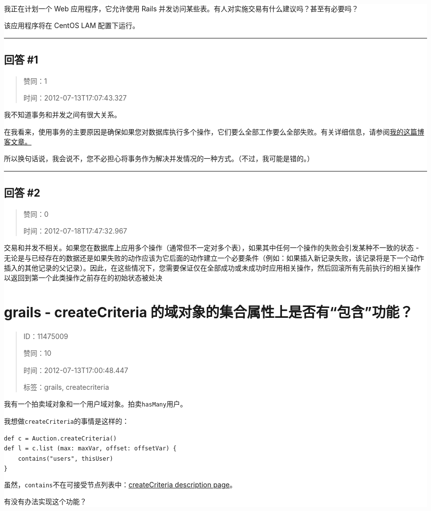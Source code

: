 我正在计划一个 Web 应用程序，它允许使用 Rails 并发访问某些表。有人对实施交易有什么建议吗？甚至有必要吗？

该应用程序将在 CentOS LAM 配置下运行。

* * *

## 回答 #1

> 赞同：1
> 
> 时间：2012-07-13T17:07:43.327

我不知道事务和并发之间有很大关系。

在我看来，使用事务的主要原因是确保如果您对数据库执行多个操作，它们要么全部工作要么全部失败。有关详细信息，请参阅[我的这篇博客文章。](http://jasonswett.net/blog/why-you-should-use-database-transactions/)

所以换句话说，我会说不，您不必担心将事务作为解决并发情况的一种方式。（不过，我可能是错的。）

* * *

## 回答 #2

> 赞同：0
> 
> 时间：2012-07-18T17:47:32.967

交易和并发不相关。如果您在数据库上应用多个操作（通常但不一定对多个表），如果其中任何一个操作的失败会引发某种不一致的状态 - 无论是与已经存在的数据还是如果失败的动作应该为它后面的动作建立一个必要条件（例如：如果插入新记录失败，该记录将是下一个动作插入的其他记录的父记录）。因此，在这些情况下，您需要保证仅在全部成功或未成功时应用相关操作，然后回滚所有先前执行的相关操作以返回到第一个此类操作之前存在的初始状态被处决

# grails - createCriteria 的域对象的集合属性上是否有“包含”功能？

> ID：11475009
> 
> 赞同：10
> 
> 时间：2012-07-13T17:00:48.447
> 
> 标签：grails, createcriteria

我有一个拍卖域对象和一个用户域对象。拍卖`hasMany`用户。

我想做`createCriteria`的事情是这样的：

```
def c = Auction.createCriteria()
def l = c.list (max: maxVar, offset: offsetVar) {
    contains("users", thisUser)
} 
```

虽然，`contains`不在可接受节点列表中：[createCriteria description page](http://grails.org/doc/latest/ref/Domain%20Classes/createCriteria.html%20%22)。

有没有办法实现这个功能？
